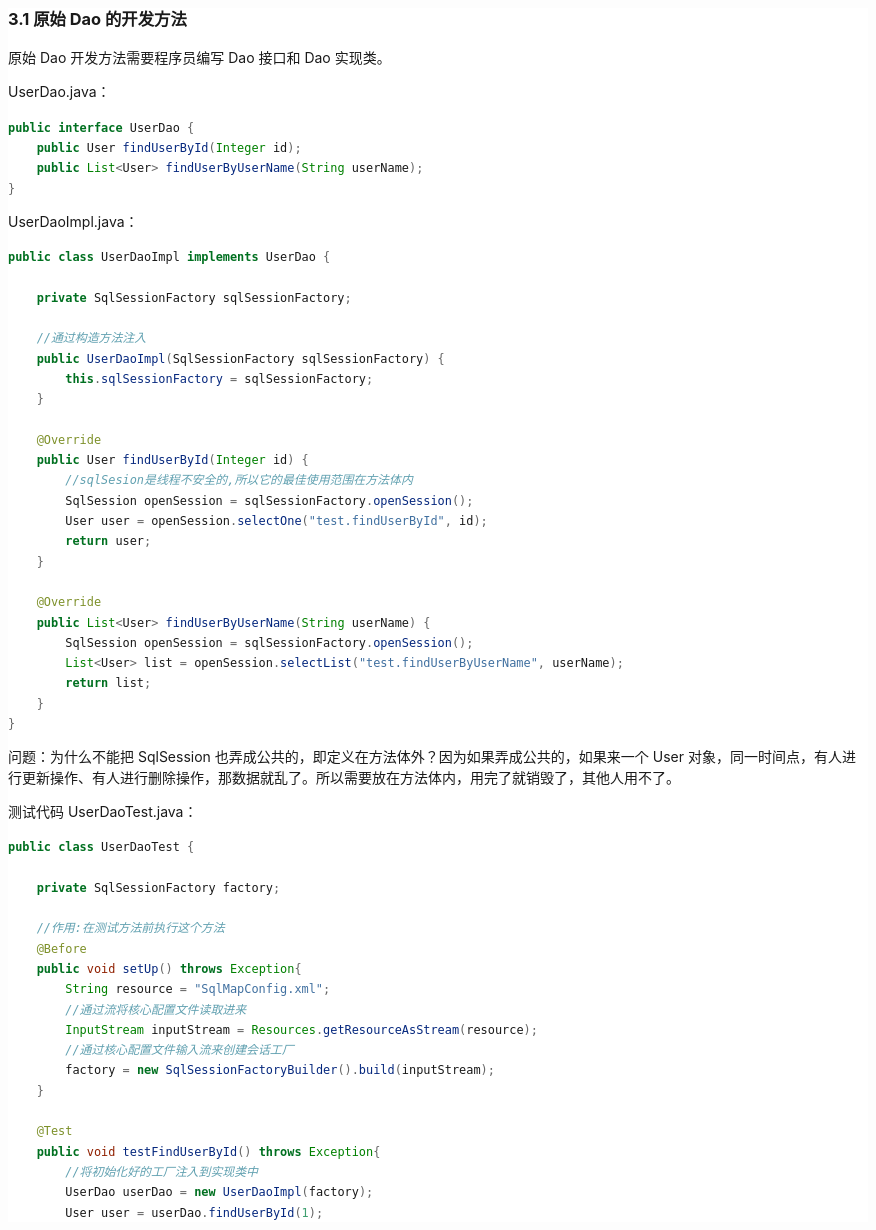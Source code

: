 ### 3.1 原始 Dao 的开发方法

原始 Dao 开发方法需要程序员编写 Dao 接口和 Dao 实现类。

UserDao.java：

``` java
public interface UserDao {
    public User findUserById(Integer id);
    public List<User> findUserByUserName(String userName);
}
```

UserDaoImpl.java：

``` java
public class UserDaoImpl implements UserDao {

    private SqlSessionFactory sqlSessionFactory;

    //通过构造方法注入
    public UserDaoImpl(SqlSessionFactory sqlSessionFactory) {
        this.sqlSessionFactory = sqlSessionFactory;
    }

    @Override
    public User findUserById(Integer id) {
        //sqlSesion是线程不安全的,所以它的最佳使用范围在方法体内
        SqlSession openSession = sqlSessionFactory.openSession();
        User user = openSession.selectOne("test.findUserById", id);
        return user;
    }

    @Override
    public List<User> findUserByUserName(String userName) {
        SqlSession openSession = sqlSessionFactory.openSession();
        List<User> list = openSession.selectList("test.findUserByUserName", userName);
        return list;
    }
}
```

问题：为什么不能把 SqlSession 也弄成公共的，即定义在方法体外？因为如果弄成公共的，如果来一个 User 对象，同一时间点，有人进行更新操作、有人进行删除操作，那数据就乱了。所以需要放在方法体内，用完了就销毁了，其他人用不了。

测试代码 UserDaoTest.java：

``` java
public class UserDaoTest {

    private SqlSessionFactory factory;

    //作用:在测试方法前执行这个方法
    @Before
    public void setUp() throws Exception{
        String resource = "SqlMapConfig.xml";
        //通过流将核心配置文件读取进来
        InputStream inputStream = Resources.getResourceAsStream(resource);
        //通过核心配置文件输入流来创建会话工厂
        factory = new SqlSessionFactoryBuilder().build(inputStream);
    }

    @Test
    public void testFindUserById() throws Exception{
        //将初始化好的工厂注入到实现类中
        UserDao userDao = new UserDaoImpl(factory);
        User user = userDao.findUserById(1);
```